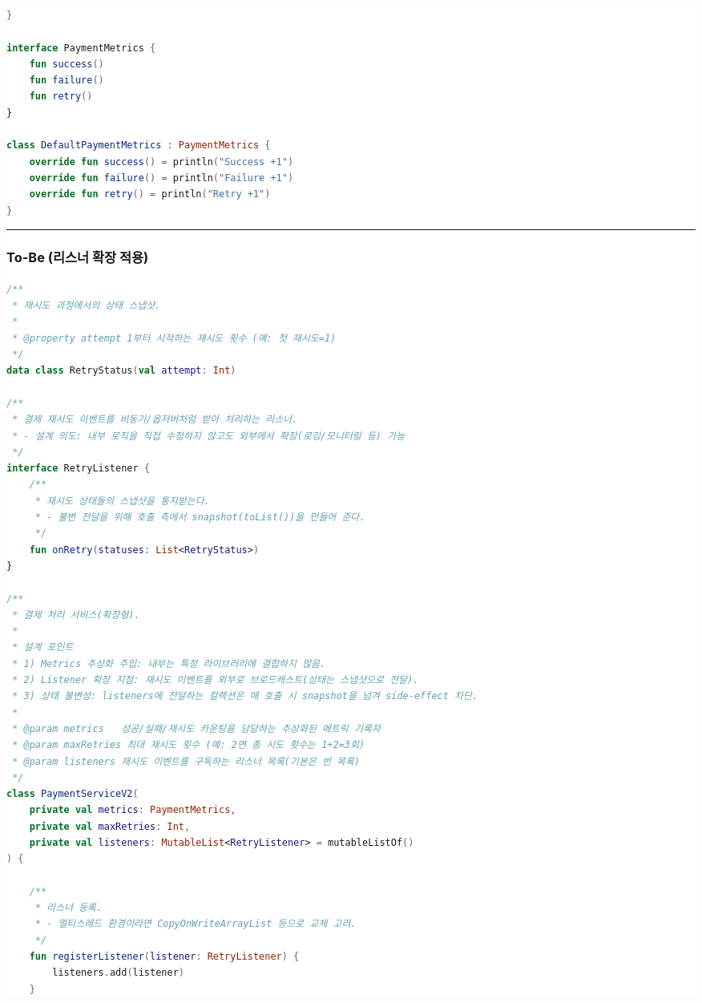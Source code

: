 ```kotlin
}

interface PaymentMetrics {
    fun success()
    fun failure()
    fun retry()
}

class DefaultPaymentMetrics : PaymentMetrics {
    override fun success() = println("Success +1")
    override fun failure() = println("Failure +1")
    override fun retry() = println("Retry +1")
}
```

---

### To-Be (리스너 확장 적용)

```kotlin
/**
 * 재시도 과정에서의 상태 스냅샷.
 *
 * @property attempt 1부터 시작하는 재시도 횟수 (예: 첫 재시도=1)
 */
data class RetryStatus(val attempt: Int)

/**
 * 결제 재시도 이벤트를 비동기/옵저버처럼 받아 처리하는 리스너.
 * - 설계 의도: 내부 로직을 직접 수정하지 않고도 외부에서 확장(로깅/모니터링 등) 가능
 */
interface RetryListener {
    /**
     * 재시도 상태들의 스냅샷을 통지받는다.
     * - 불변 전달을 위해 호출 측에서 snapshot(toList())을 만들어 준다.
     */
    fun onRetry(statuses: List<RetryStatus>)
}

/**
 * 결제 처리 서비스(확장형).
 *
 * 설계 포인트
 * 1) Metrics 추상화 주입: 내부는 특정 라이브러리에 결합하지 않음.
 * 2) Listener 확장 지점: 재시도 이벤트를 외부로 브로드캐스트(상태는 스냅샷으로 전달).
 * 3) 상태 불변성: listeners에 전달하는 컬렉션은 매 호출 시 snapshot을 넘겨 side-effect 차단.
 *
 * @param metrics   성공/실패/재시도 카운팅을 담당하는 추상화된 메트릭 기록자
 * @param maxRetries 최대 재시도 횟수 (예: 2면 총 시도 횟수는 1+2=3회)
 * @param listeners 재시도 이벤트를 구독하는 리스너 목록(기본은 빈 목록)
 */
class PaymentServiceV2(
    private val metrics: PaymentMetrics,
    private val maxRetries: Int,
    private val listeners: MutableList<RetryListener> = mutableListOf()
) {

    /**
     * 리스너 등록.
     * - 멀티스레드 환경이라면 CopyOnWriteArrayList 등으로 교체 고려.
     */
    fun registerListener(listener: RetryListener) {
        listeners.add(listener)
    }
```